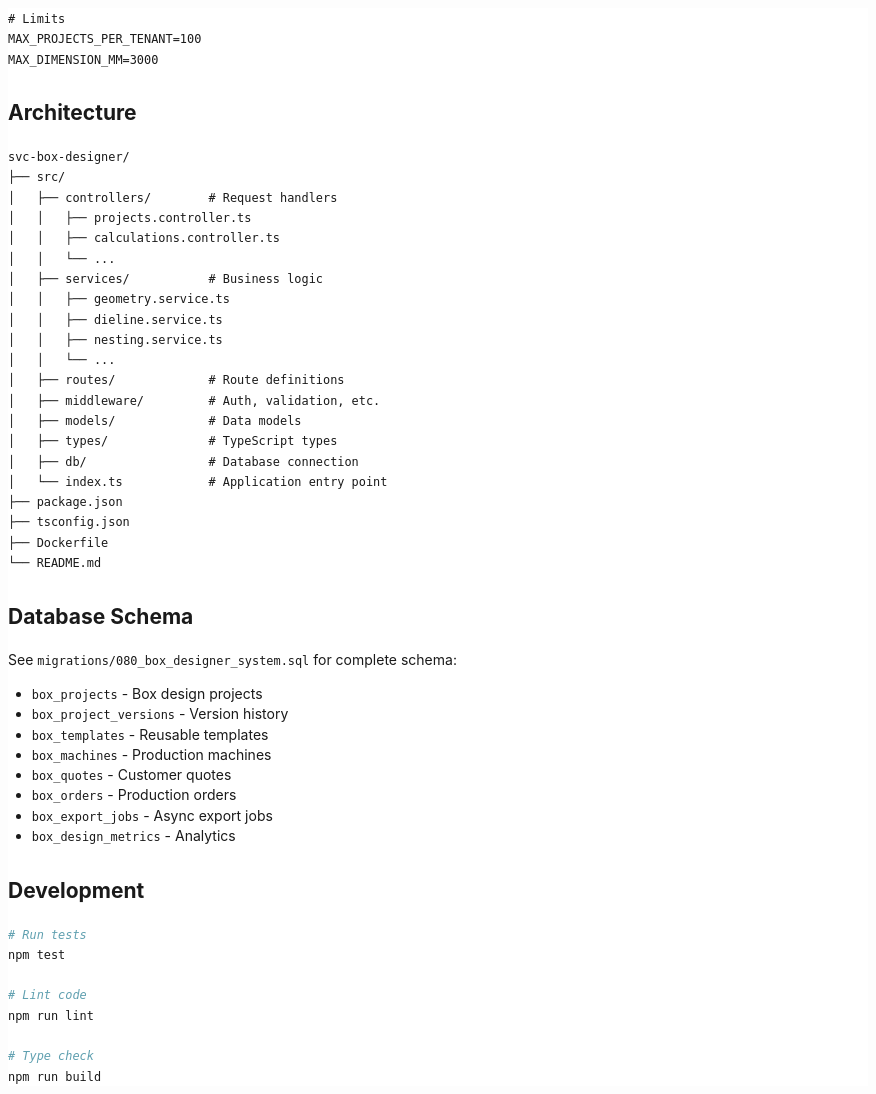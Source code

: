 ```env
# Limits
MAX_PROJECTS_PER_TENANT=100
MAX_DIMENSION_MM=3000
```

## Architecture

```
svc-box-designer/
├── src/
│   ├── controllers/        # Request handlers
│   │   ├── projects.controller.ts
│   │   ├── calculations.controller.ts
│   │   └── ...
│   ├── services/           # Business logic
│   │   ├── geometry.service.ts
│   │   ├── dieline.service.ts
│   │   ├── nesting.service.ts
│   │   └── ...
│   ├── routes/             # Route definitions
│   ├── middleware/         # Auth, validation, etc.
│   ├── models/             # Data models
│   ├── types/              # TypeScript types
│   ├── db/                 # Database connection
│   └── index.ts            # Application entry point
├── package.json
├── tsconfig.json
├── Dockerfile
└── README.md
```

## Database Schema

See `migrations/080_box_designer_system.sql` for complete schema:

- `box_projects` - Box design projects
- `box_project_versions` - Version history
- `box_templates` - Reusable templates
- `box_machines` - Production machines
- `box_quotes` - Customer quotes
- `box_orders` - Production orders
- `box_export_jobs` - Async export jobs
- `box_design_metrics` - Analytics

## Development

```bash
# Run tests
npm test

# Lint code
npm run lint

# Type check
npm run build
```

